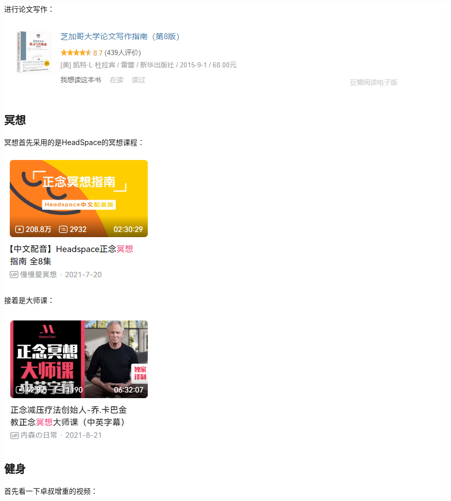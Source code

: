 进行论文写作：

![image-20231106231755120](%E7%AC%AC%E4%B8%80%E4%B8%AA%E4%B8%83%E5%B9%B4%E8%AE%A1%E5%88%92.assets/image-20231106231755120-1700985467917-12.png)

## 冥想

冥想首先采用的是HeadSpace的冥想课程：

![image-20231106232000675](%E7%AC%AC%E4%B8%80%E4%B8%AA%E4%B8%83%E5%B9%B4%E8%AE%A1%E5%88%92.assets/image-20231106232000675.png)

接着是大师课：

![image-20231106232047356](%E7%AC%AC%E4%B8%80%E4%B8%AA%E4%B8%83%E5%B9%B4%E8%AE%A1%E5%88%92.assets/image-20231106232047356.png)

## 健身

首先看一下卓叔增重的视频：
